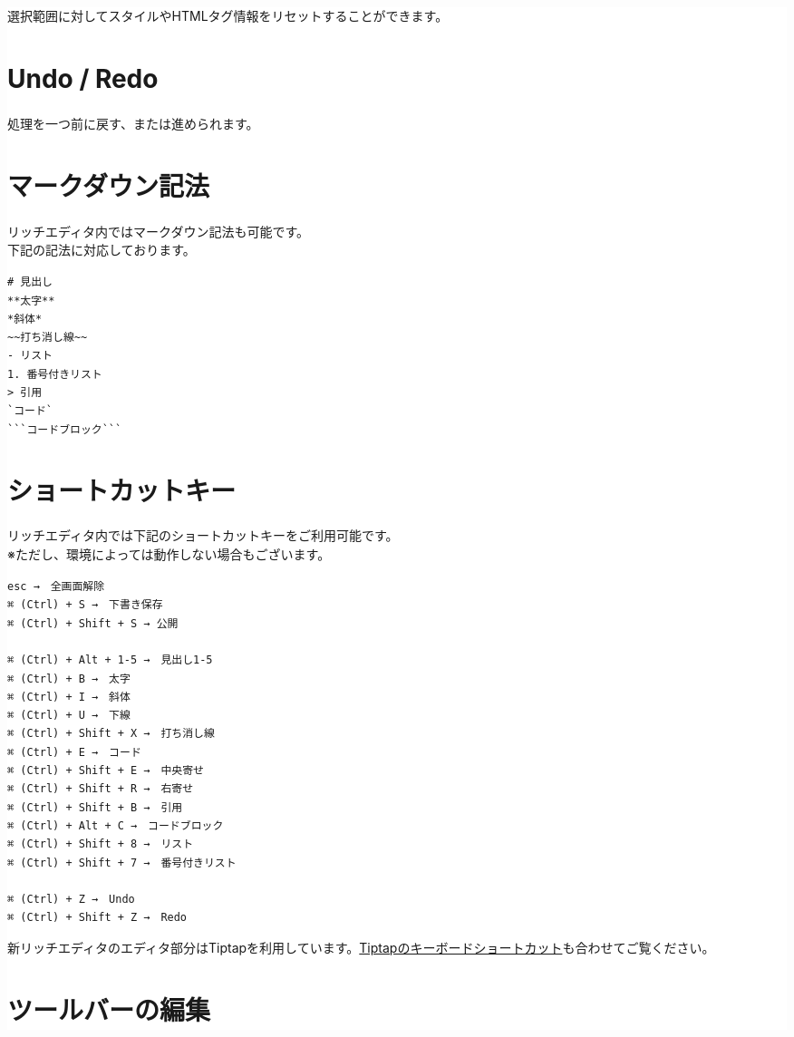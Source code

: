 選択範囲に対してスタイルやHTMLタグ情報をリセットすることができます。

Undo / Redo
===========

処理を一つ前に戻す、または進められます。

マークダウン記法
========

リッチエディタ内ではマークダウン記法も可能です。  
下記の記法に対応しております。

    # 見出し
    **太字**
    *斜体*
    ~~打ち消し線~~
    - リスト
    1. 番号付きリスト
    > 引用
    `コード`
    ```コードブロック```

ショートカットキー
=========

リッチエディタ内では下記のショートカットキーをご利用可能です。  
※ただし、環境によっては動作しない場合もございます。

    esc →　全画面解除
    ⌘ (Ctrl) + S →　下書き保存
    ⌘ (Ctrl) + Shift + S → 公開
    
    ⌘ (Ctrl) + Alt + 1-5 →　見出し1-5
    ⌘ (Ctrl) + B →　太字
    ⌘ (Ctrl) + I →　斜体
    ⌘ (Ctrl) + U →　下線
    ⌘ (Ctrl) + Shift + X →　打ち消し線
    ⌘ (Ctrl) + E →　コード
    ⌘ (Ctrl) + Shift + E →　中央寄せ
    ⌘ (Ctrl) + Shift + R →　右寄せ
    ⌘ (Ctrl) + Shift + B →　引用
    ⌘ (Ctrl) + Alt + C →　コードブロック
    ⌘ (Ctrl) + Shift + 8 →　リスト
    ⌘ (Ctrl) + Shift + 7 →　番号付きリスト
    
    ⌘ (Ctrl) + Z →　Undo
    ⌘ (Ctrl) + Shift + Z →　Redo

新リッチエディタのエディタ部分はTiptapを利用しています。[Tiptapのキーボードショートカット](https://tiptap.dev/api/keyboard-shortcuts)も合わせてご覧ください。

ツールバーの編集
========
